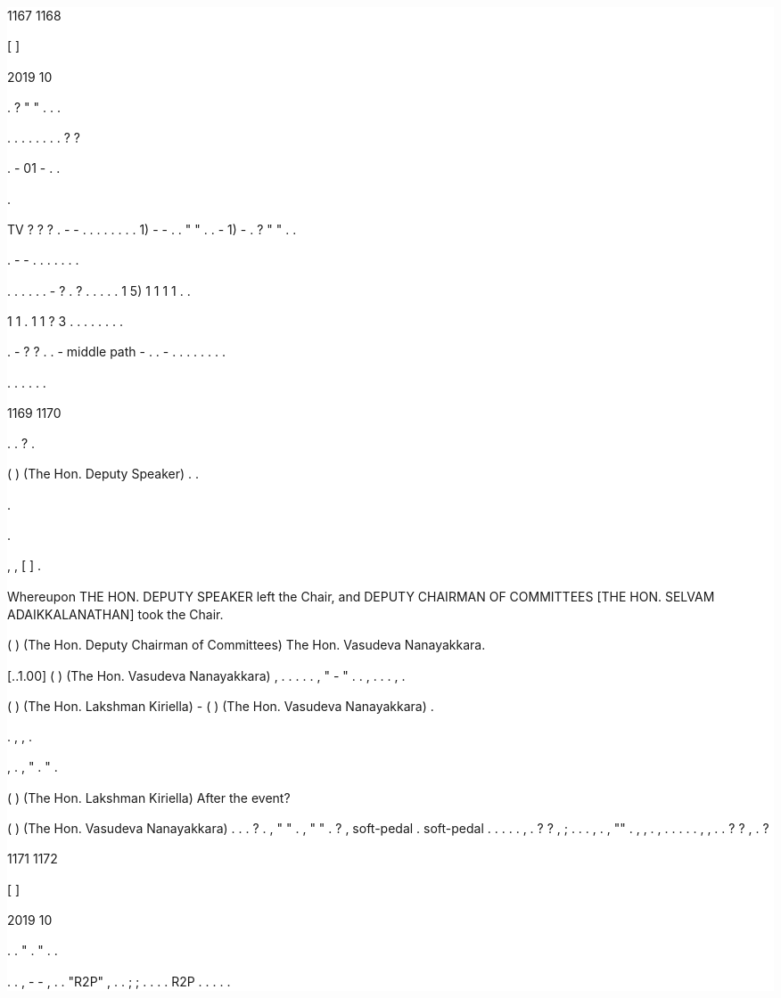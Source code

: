 1167 1168

[ ]

2019 10

. ? " " . . .

. . . . . . . . ? ?

. - 01 - . .

.

TV ? ? ? . - - . . . . . . . . 1) - - . . " " . . - 1) - . ? " " . .

. - - . . . . . . .

. . . . . . - ? . ? . . . . . 1 5) 1 1 1 1 . .

1 1 . 1 1 ? 3 . . . . . . . .

. - ? ? . . - middle path - . . - . . . . . . . .

. . . . . .

1169 1170

. . ? .

( ) (The Hon. Deputy Speaker) . .

.

.

, , [ ] .

Whereupon THE HON. DEPUTY SPEAKER left the Chair, and DEPUTY CHAIRMAN OF COMMITTEES [THE HON. SELVAM ADAIKKALANATHAN] took the Chair.

( ) (The Hon. Deputy Chairman of Committees) The Hon. Vasudeva Nanayakkara.

[..1.00] ( ) (The Hon. Vasudeva Nanayakkara) , . . . . . , " - " . . , . . . , .

( ) (The Hon. Lakshman Kiriella) - ( ) (The Hon. Vasudeva Nanayakkara) .

. , , .

, . , " . " .

( ) (The Hon. Lakshman Kiriella) After the event?

( ) (The Hon. Vasudeva Nanayakkara) . . . ? . , " " . , " " . ? , soft-pedal . soft-pedal . . . . . , . ? ? , ; . . . , . , "" . , , . , . . . . . , , . . ? ? , . ?

1171 1172

[ ]

2019 10

. . " . " . .

. . , - - , . . "R2P" , . . ; ; . . . . R2P . . . . .
